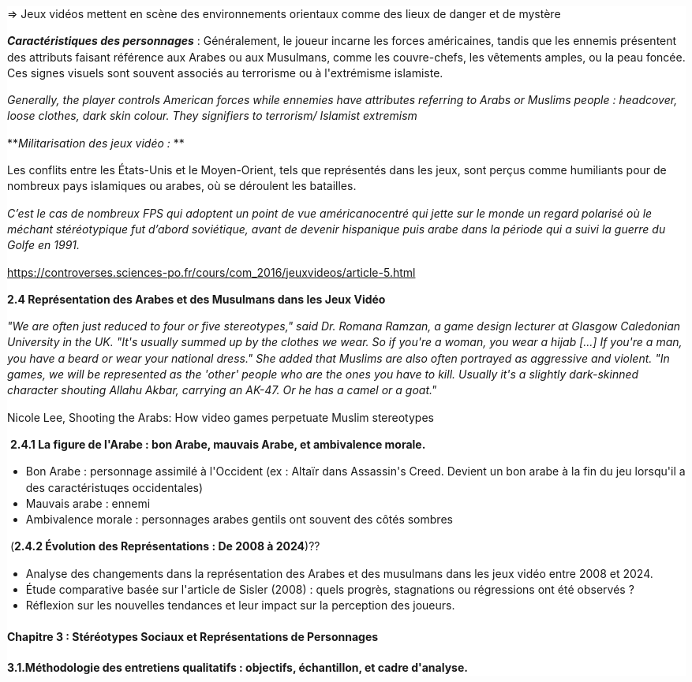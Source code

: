=> Jeux vidéos mettent en scène des environnements orientaux comme des lieux de danger et de mystère

***Caractéristiques des personnages*** : Généralement, le joueur incarne les forces américaines, tandis que les ennemis présentent des attributs faisant référence aux Arabes ou aux Musulmans, comme les couvre-chefs, les vêtements amples, ou la peau foncée. Ces signes visuels sont souvent associés au terrorisme ou à l'extrémisme islamiste.

*Generally, the player controls American forces while ennemies have attributes referring to Arabs or Muslims people : headcover, loose clothes, dark skin colour. They signifiers to terrorism/ Islamist extremism*

***Militarisation des jeux vidéo :* **

Les conflits entre les États-Unis et le Moyen-Orient, tels que représentés dans les jeux, sont perçus comme humiliants pour de nombreux pays islamiques ou arabes, où se déroulent les batailles.

*C’est le cas de nombreux FPS qui adoptent un point de vue américanocentré qui jette sur le monde un regard polarisé où le méchant stéréotypique fut d’abord soviétique, avant de devenir hispanique puis arabe dans la période qui a suivi la guerre du Golfe en 1991.*

https://controverses.sciences-po.fr/cours/com_2016/jeuxvideos/article-5.html





**2.4 Représentation des Arabes et des Musulmans dans les Jeux Vidéo**

*"We are often just reduced to four or five stereotypes," said Dr. Romana Ramzan, a game design lecturer at Glasgow Caledonian University in the UK. "It's usually summed up by the clothes we wear. So if you're a woman, you wear a hijab [...] If you're a man, you have a beard or wear your national dress." She added that Muslims are also often portrayed as aggressive and violent. "In games, we will be represented as the 'other' people who are the ones you have to kill. Usually it's a slightly dark-skinned character shouting Allahu Akbar, carrying an AK-47. Or he has a camel or a goat."*

Nicole Lee, Shooting the Arabs: How video games perpetuate Muslim stereotypes



​	**2.4.1 La figure de l'Arabe : bon Arabe, mauvais Arabe, et ambivalence morale.**

- Bon Arabe : personnage assimilé à l'Occident (ex : Altaïr dans Assassin's Creed. Devient un bon arabe à la fin du jeu lorsqu'il a des caractéristuqes occidentales)
- Mauvais arabe : ennemi 
- Ambivalence morale : personnages arabes gentils ont souvent des côtés sombres 

​	(**2.4.2 Évolution des Représentations : De 2008 à 2024**)??

- Analyse des changements dans la représentation des Arabes et des musulmans dans les jeux vidéo entre 2008 et 2024.
- Étude comparative basée sur l'article de Sisler (2008) : quels progrès, stagnations ou régressions ont été observés ?
- Réflexion sur les nouvelles tendances et leur impact sur la perception des joueurs.



#### Chapitre 3 : Stéréotypes Sociaux et Représentations de Personnages

**3.1.Méthodologie des entretiens qualitatifs : objectifs, échantillon, et cadre d'analyse.**
